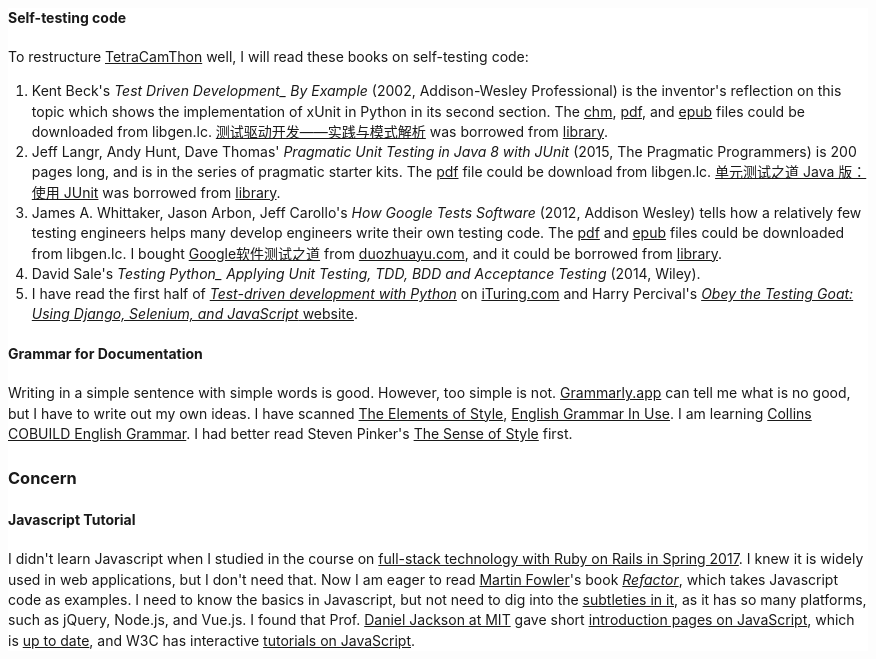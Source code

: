 #### Self-testing code

To restructure [TetraCamThon](https://github.com/John-Qu/tetracamthon) well, I will read these books on self-testing code: 
1) Kent Beck's *Test Driven Development_ By Example* (2002, Addison-Wesley Professional) is the inventor's reflection on this topic which shows the implementation of xUnit in Python in its second section. The [chm](https://libgen.lc/ads.php?md5=1C0D9E39A4EFE28138A88A5A1BD54D5D), [pdf](https://libgen.lc/ads.php?md5=E1945A61FD668C6338EBCEA346B94525), and [epub](https://libgen.lc/ads.php?md5=D3E1D1A764429BFAADB9B28B453228F1) files could be downloaded from libgen.lc. [测试驱动开发——实践与模式解析](https://book.douban.com/subject/25735501/) was borrowed from [library](http://ipac.library.sh.cn/ipac20/ipac.jsp?session=15967844F33VH.113116&profile=sl&uri=full=3100001@!4226917@!9&ri=1&aspect=basic_search&menu=search&source=172.16.103.188@!shcl&ipp=20&staffonly=&term=%E6%B5%8B%E8%AF%95%E9%A9%B1%E5%8A%A8%E5%BC%80%E5%8F%91&index=.TW&uindex=&aspect=basic_search&menu=search&ri=1). 
2) Jeff Langr, Andy Hunt, Dave Thomas' *Pragmatic Unit Testing in Java 8 with JUnit* (2015, The Pragmatic Programmers) is 200 pages long, and is in the series of pragmatic starter kits. The [pdf](https://libgen.lc/ads.php?md5=1DA4410CEB9972264923E60815D69D25) file could be download from libgen.lc. [单元测试之道 Java 版：使用 JUnit](https://book.douban.com/subject/1239651/) was borrowed from [library](http://ipac.library.sh.cn/ipac20/ipac.jsp?aspect=basic_search&profile=sl&index=ISBN&term=7121006650). 
3) James A. Whittaker, Jason Arbon, Jeff Carollo's *How Google Tests Software* (2012, Addison Wesley) tells how a relatively few testing engineers helps many develop engineers write their own testing code. The [pdf](https://libgen.lc/ads.php?md5=6E5D1F1A5592F52FDC7232F917D5419D) and [epub](https://libgen.lc/ads.php?md5=7D783D5669C0D1557E0B82F70B9BB099) files could be downloaded from libgen.lc. I bought [Google软件测试之道](https://book.douban.com/subject/25742200/) from [duozhuayu.com](https://www.duozhuayu.com/books/59319476440533181?utm_source=douban&utm_medium=web&utm_content=in_stock), and it could be borrowed from [library](http://ipac.library.sh.cn/ipac20/ipac.jsp?session=1E967P360D012.113016&profile=sl&uri=link=3100006@!4181824@!3100001@!3100002&aspect=basic_search&menu=search&ri=5&source=172.16.103.188@!shcl&term=Google%E8%BD%AF%E4%BB%B6%E6%B5%8B%E8%AF%95%E4%B9%8B%E9%81%93&index=). 
4) David Sale's *Testing Python_ Applying Unit Testing, TDD, BDD and Acceptance Testing* (2014, Wiley). 
5) I have read the first half of *[Test-driven development with Python](https://book.douban.com/subject/26640135/)* on [iTuring.com](https://www.ituring.com.cn/book/2052) and Harry Percival's [*Obey the Testing Goat: Using Django, Selenium, and JavaScript* website](https://www.obeythetestinggoat.com/).

#### Grammar for Documentation

Writing in a simple sentence with simple words is good. However, too simple is not. [Grammarly.app](https://app.grammarly.com/) can tell me what is no good, but I have to write out my own ideas. I have scanned [The Elements of Style](https://en.wikipedia.org/wiki/The_Elements_of_Style), [English Grammar In Use](https://www.cambridge.org/us/cambridgeenglish/catalog/grammar-vocabulary-and-pronunciation/english-grammar-use-5th-edition). I am learning [Collins COBUILD English Grammar](https://www.amazon.com/Collins-COBUILD-English-Grammar-UK/dp/0008135819). I had better read Steven Pinker's [The Sense of Style](https://en.wikipedia.org/wiki/The_Sense_of_Style) first.

### Concern

#### Javascript Tutorial

I didn't learn Javascript when I studied in the course on [full-stack technology with Ruby on Rails in Spring 2017](https://xiaochu.ga/Content/fullstack.xinshengdaxue.com.html). I knew it is widely used in web applications, but I don't need that. Now I am eager to read [Martin Fowler](https://martinfowler.com/)'s book *[Refactor](https://refactoring.com/)*, which takes Javascript code as examples. I need to know the basics in Javascript, but not need to dig into the [subtleties in it](https://www.amazon.com/JavaScript-Good-Parts-Douglas-Crockford/dp/0596517742), as it has so many platforms, such as jQuery, Node.js, and Vue.js. I found that Prof. [Daniel Jackson at MIT](http://people.csail.mit.edu/dnj/) gave short [introduction pages on JavaScript](http://people.csail.mit.edu/dnj/teaching/6170/javascript-live/), which is [up to date](http://people.csail.mit.edu/dnj/teaching/6170/javascript-16/), and W3C has interactive [tutorials on JavaScript](https://www.w3schools.com/js/default.asp).
